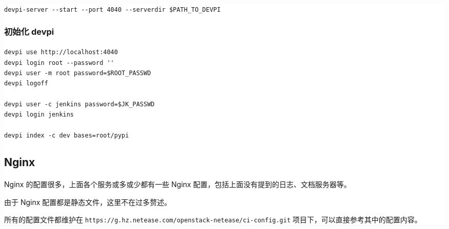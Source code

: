 	devpi-server --start --port 4040 --serverdir $PATH_TO_DEVPI
	
### 初始化 devpi

	devpi use http://localhost:4040
	devpi login root --password ''
	devpi user -m root password=$ROOT_PASSWD
	devpi logoff
	
	devpi user -c jenkins password=$JK_PASSWD
	devpi login jenkins
	
	devpi index -c dev bases=root/pypi

## Nginx

Nginx 的配置很多，上面各个服务或多或少都有一些 Nginx 配置，包括上面没有提到的日志、文档服务器等。

由于 Nginx 配置都是静态文件，这里不在过多赘述。

所有的配置文件都维护在 `https://g.hz.netease.com/openstack-netease/ci-config.git` 项目下，可以直接参考其中的配置内容。